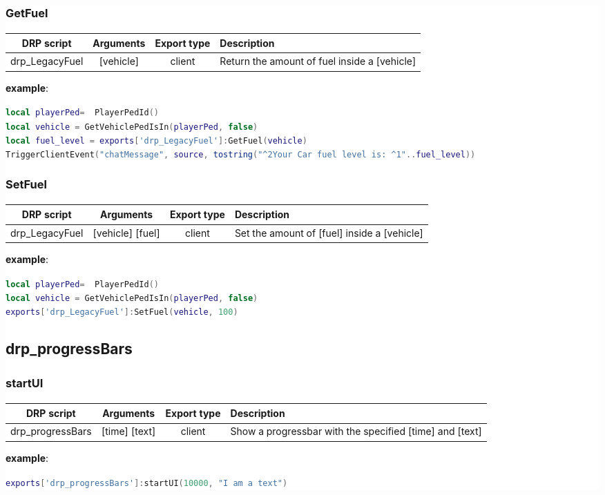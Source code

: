 ### GetFuel

| DRP script| Arguments | Export type | Description |
| :---: | :---: | :---: |:--- |
| drp_LegacyFuel | [vehicle] | client | Return the amount of fuel inside a [vehicle] |

**example**: 
```lua
local playerPed=  PlayerPedId()
local vehicle = GetVehiclePedIsIn(playerPed, false)
local fuel_level = exports['drp_LegacyFuel']:GetFuel(vehicle)
TriggerClientEvent("chatMessage", source, tostring("^2Your Car fuel level is: ^1"..fuel_level))
```

### SetFuel

| DRP script| Arguments | Export type | Description |
| :---: | :---: | :---: |:--- |
| drp_LegacyFuel | [vehicle] [fuel] | client | Set the amount of [fuel] inside a [vehicle] |

**example**: 
```lua
local playerPed=  PlayerPedId()
local vehicle = GetVehiclePedIsIn(playerPed, false)
exports['drp_LegacyFuel']:SetFuel(vehicle, 100)
```

## drp_progressBars

### startUI

| DRP script| Arguments | Export type | Description |
| :---: | :---: | :---: |:--- |
| drp_progressBars | [time] [text] | client | Show a progressbar with the specified [time] and [text] |

**example**: 
```lua
exports['drp_progressBars']:startUI(10000, "I am a text")
```